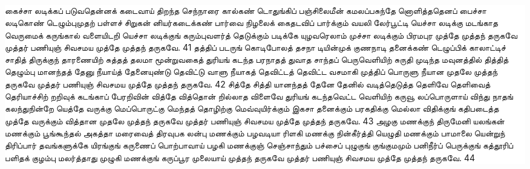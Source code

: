 கைச்சா லடிக்கப் படுவதென்னக்
கடைவாய் திறந்த செந்நாரை
கால்கண் டொதுங்கிப் பஞ்சிலைமீன்
கமலப்பசுந்தே னொளித்ததெனப்
பைச்சா லடிகொண் டெழும்புமுதற்
பள்ளச் சிறுகன் னியர்கடைக்கண்
பார்வை நிழலைக் கைதடவிப்
பார்க்கும் வயலி லேர்பூட்டி
யெச்சா லடிக்கு மடங்காத
வெருமைக் கருங்கால் வளையிடறி
யெச்சா லடிக்குங் கரும்புவளர்த்
தெடுக்கும் படிக்கே யுழவரெலாம்
முச்சா லடிக்கும் பிரமபுர
முத்தே முத்தந் தருகவே
முத்தர் பணியுஞ் சிவசமய
முத்தே முத்தந் தருகவே. 41
தத்திப் படருங் கொடிபோலத்
தசநா டியின்முக் குணநாடி
தனைக்கண் டெழுப்பிக் காலாட்டிச்
சாதித் திருக்குந் தாரணையிற்
சுத்தத் தலமா மூன்றுவகைத்
துரியங் கடந்த பரநாதத்
துவாத சாந்தப் பெருவெளியிற்
சுருதி முடிந்த மவுனத்தில்
தித்தித் தெழும்பு மானந்தத்
தேனு நீயாய்த் தேனையுண்டு
தெவிட்டு வாளு நீயாகத்
தெவிட்டத் தெவிட்ட வசமாகி
முத்திப் பொருளு நீயான
முதலே முத்தந் தருகவே
முத்தர் பணியுஞ் சிவசமய
முத்தே முத்தந் தருகவே. 42
சித்தே சித்தி யானந்தத்
தேனே தேனில் வடித்தெடுத்த
தெளிவே தெளிவைத் தெரியாச்சிற்
றறிவுக் கடங்காப் பேரறிவின்
வித்தே வித்தொன் றில்லாத
விளைவே துரியங் கடந்தவெட்ட
வெளியிற் கருவூ லப்பொருளாய்
விந்து நாதங் கலந்துநின்றே
யெத்தே வருக்கு மெப்பொருட்கு
மெந்தத் தொழிற்கு மெவ்வுயிர்க்கும்
இகசா தனைக்கும் பரகதிக்கு
மெல்லா விதிக்குங் கதிபடைத்த
முத்தே வருக்கும் வித்தான
முதலே முத்தந் தருகவே
முத்தர் பணியுஞ் சிவசமய
முத்தே முத்தந் தருகவே. 43
அழகு மணக்குந் திருமேனி
யலங்கன் மணக்கும் பூங்கூந்தல்
அகத்தா மரைவைத் திரவுபக
லன்பு மணக்கும் பழவடியா
ரிளகி மணக்கு நின்கீர்த்தி
யெழுதி மணக்கும் பாமாலை
யென்றுந் திரிப்பார் தவங்களுக்கே
யிரங்குங் கருணைப் பொற்பாவாய்
பழகி மணக்குஞ் செஞ்சாந்தும்
பச்சைப் புழுகுங் குங்குமமும்
பனிநீர்ப் பெருக்குங் கத்தூரிப்
பளிதக் குழம்பு மலர்த்தாது
முழுகி மணக்குங் கருப்பூர
முலையாய் முத்தந் தருகவே
முத்தர் பணியுஞ் சிவசமய
முத்தே முத்தந் தருகவே. 44